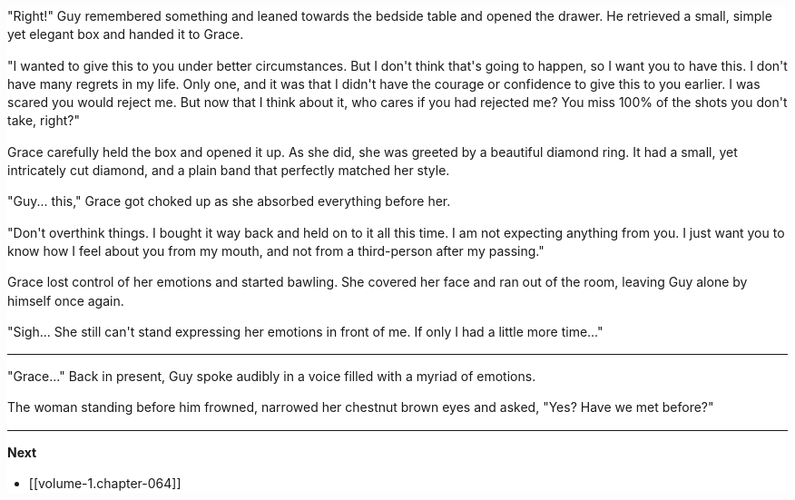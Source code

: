 "Right!" Guy remembered something and leaned towards the bedside table and opened the drawer. He retrieved a small, simple yet elegant box and handed it to Grace.

"I wanted to give this to you under better circumstances. But I don't think that's going to happen, so I want you to have this. I don't have many regrets in my life. Only one, and it was that I didn't have the courage or confidence to give this to you earlier. I was scared you would reject me. But now that I think about it, who cares if you had rejected me? You miss 100% of the shots you don't take, right?"

Grace carefully held the box and opened it up. As she did, she was greeted by a beautiful diamond ring. It had a small, yet intricately cut diamond, and a plain band that perfectly matched her style.

"Guy... this," Grace got choked up as she absorbed everything before her.

"Don't overthink things. I bought it way back and held on to it all this time. I am not expecting anything from you. I just want you to know how I feel about you from my mouth, and not from a third-person after my passing."

Grace lost control of her emotions and started bawling. She covered her face and ran out of the room, leaving Guy alone by himself once again.

"Sigh... She still can't stand expressing her emotions in front of me. If only I had a little more time..."

____

"Grace..." Back in present, Guy spoke audibly in a voice filled with a myriad of emotions.

The woman standing before him frowned, narrowed her chestnut brown eyes and asked, "Yes? Have we met before?"

____

**Next**
* [[volume-1.chapter-064]]
